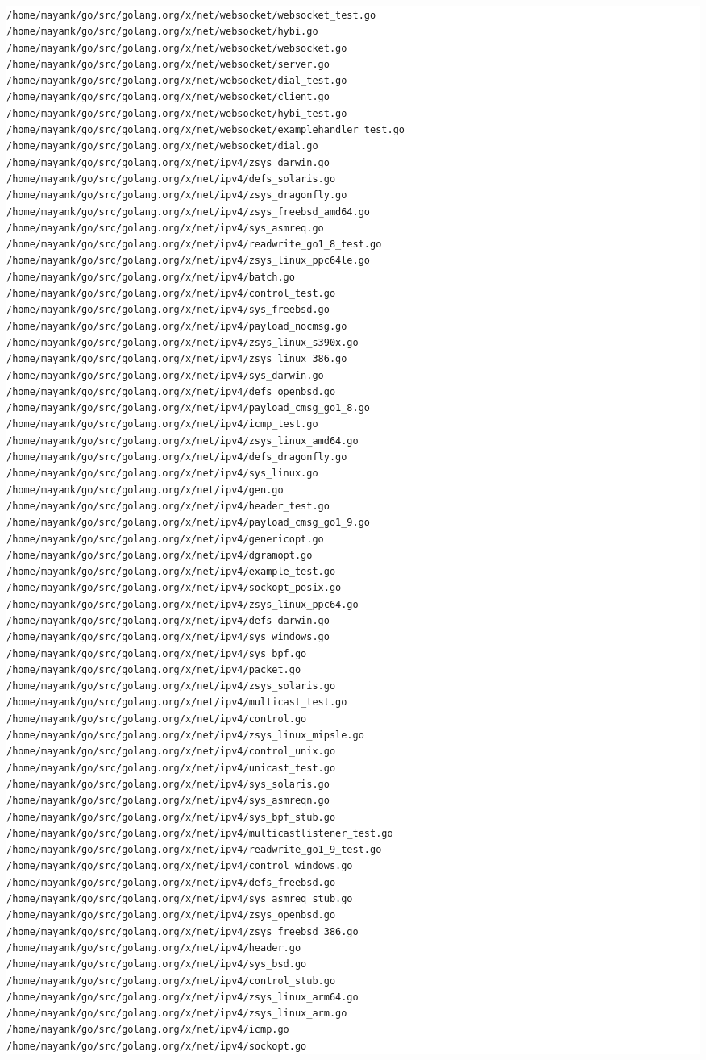    /home/mayank/go/src/golang.org/x/net/websocket/websocket_test.go
    /home/mayank/go/src/golang.org/x/net/websocket/hybi.go
    /home/mayank/go/src/golang.org/x/net/websocket/websocket.go
    /home/mayank/go/src/golang.org/x/net/websocket/server.go
    /home/mayank/go/src/golang.org/x/net/websocket/dial_test.go
    /home/mayank/go/src/golang.org/x/net/websocket/client.go
    /home/mayank/go/src/golang.org/x/net/websocket/hybi_test.go
    /home/mayank/go/src/golang.org/x/net/websocket/examplehandler_test.go
    /home/mayank/go/src/golang.org/x/net/websocket/dial.go
    /home/mayank/go/src/golang.org/x/net/ipv4/zsys_darwin.go
    /home/mayank/go/src/golang.org/x/net/ipv4/defs_solaris.go
    /home/mayank/go/src/golang.org/x/net/ipv4/zsys_dragonfly.go
    /home/mayank/go/src/golang.org/x/net/ipv4/zsys_freebsd_amd64.go
    /home/mayank/go/src/golang.org/x/net/ipv4/sys_asmreq.go
    /home/mayank/go/src/golang.org/x/net/ipv4/readwrite_go1_8_test.go
    /home/mayank/go/src/golang.org/x/net/ipv4/zsys_linux_ppc64le.go
    /home/mayank/go/src/golang.org/x/net/ipv4/batch.go
    /home/mayank/go/src/golang.org/x/net/ipv4/control_test.go
    /home/mayank/go/src/golang.org/x/net/ipv4/sys_freebsd.go
    /home/mayank/go/src/golang.org/x/net/ipv4/payload_nocmsg.go
    /home/mayank/go/src/golang.org/x/net/ipv4/zsys_linux_s390x.go
    /home/mayank/go/src/golang.org/x/net/ipv4/zsys_linux_386.go
    /home/mayank/go/src/golang.org/x/net/ipv4/sys_darwin.go
    /home/mayank/go/src/golang.org/x/net/ipv4/defs_openbsd.go
    /home/mayank/go/src/golang.org/x/net/ipv4/payload_cmsg_go1_8.go
    /home/mayank/go/src/golang.org/x/net/ipv4/icmp_test.go
    /home/mayank/go/src/golang.org/x/net/ipv4/zsys_linux_amd64.go
    /home/mayank/go/src/golang.org/x/net/ipv4/defs_dragonfly.go
    /home/mayank/go/src/golang.org/x/net/ipv4/sys_linux.go
    /home/mayank/go/src/golang.org/x/net/ipv4/gen.go
    /home/mayank/go/src/golang.org/x/net/ipv4/header_test.go
    /home/mayank/go/src/golang.org/x/net/ipv4/payload_cmsg_go1_9.go
    /home/mayank/go/src/golang.org/x/net/ipv4/genericopt.go
    /home/mayank/go/src/golang.org/x/net/ipv4/dgramopt.go
    /home/mayank/go/src/golang.org/x/net/ipv4/example_test.go
    /home/mayank/go/src/golang.org/x/net/ipv4/sockopt_posix.go
    /home/mayank/go/src/golang.org/x/net/ipv4/zsys_linux_ppc64.go
    /home/mayank/go/src/golang.org/x/net/ipv4/defs_darwin.go
    /home/mayank/go/src/golang.org/x/net/ipv4/sys_windows.go
    /home/mayank/go/src/golang.org/x/net/ipv4/sys_bpf.go
    /home/mayank/go/src/golang.org/x/net/ipv4/packet.go
    /home/mayank/go/src/golang.org/x/net/ipv4/zsys_solaris.go
    /home/mayank/go/src/golang.org/x/net/ipv4/multicast_test.go
    /home/mayank/go/src/golang.org/x/net/ipv4/control.go
    /home/mayank/go/src/golang.org/x/net/ipv4/zsys_linux_mipsle.go
    /home/mayank/go/src/golang.org/x/net/ipv4/control_unix.go
    /home/mayank/go/src/golang.org/x/net/ipv4/unicast_test.go
    /home/mayank/go/src/golang.org/x/net/ipv4/sys_solaris.go
    /home/mayank/go/src/golang.org/x/net/ipv4/sys_asmreqn.go
    /home/mayank/go/src/golang.org/x/net/ipv4/sys_bpf_stub.go
    /home/mayank/go/src/golang.org/x/net/ipv4/multicastlistener_test.go
    /home/mayank/go/src/golang.org/x/net/ipv4/readwrite_go1_9_test.go
    /home/mayank/go/src/golang.org/x/net/ipv4/control_windows.go
    /home/mayank/go/src/golang.org/x/net/ipv4/defs_freebsd.go
    /home/mayank/go/src/golang.org/x/net/ipv4/sys_asmreq_stub.go
    /home/mayank/go/src/golang.org/x/net/ipv4/zsys_openbsd.go
    /home/mayank/go/src/golang.org/x/net/ipv4/zsys_freebsd_386.go
    /home/mayank/go/src/golang.org/x/net/ipv4/header.go
    /home/mayank/go/src/golang.org/x/net/ipv4/sys_bsd.go
    /home/mayank/go/src/golang.org/x/net/ipv4/control_stub.go
    /home/mayank/go/src/golang.org/x/net/ipv4/zsys_linux_arm64.go
    /home/mayank/go/src/golang.org/x/net/ipv4/zsys_linux_arm.go
    /home/mayank/go/src/golang.org/x/net/ipv4/icmp.go
    /home/mayank/go/src/golang.org/x/net/ipv4/sockopt.go